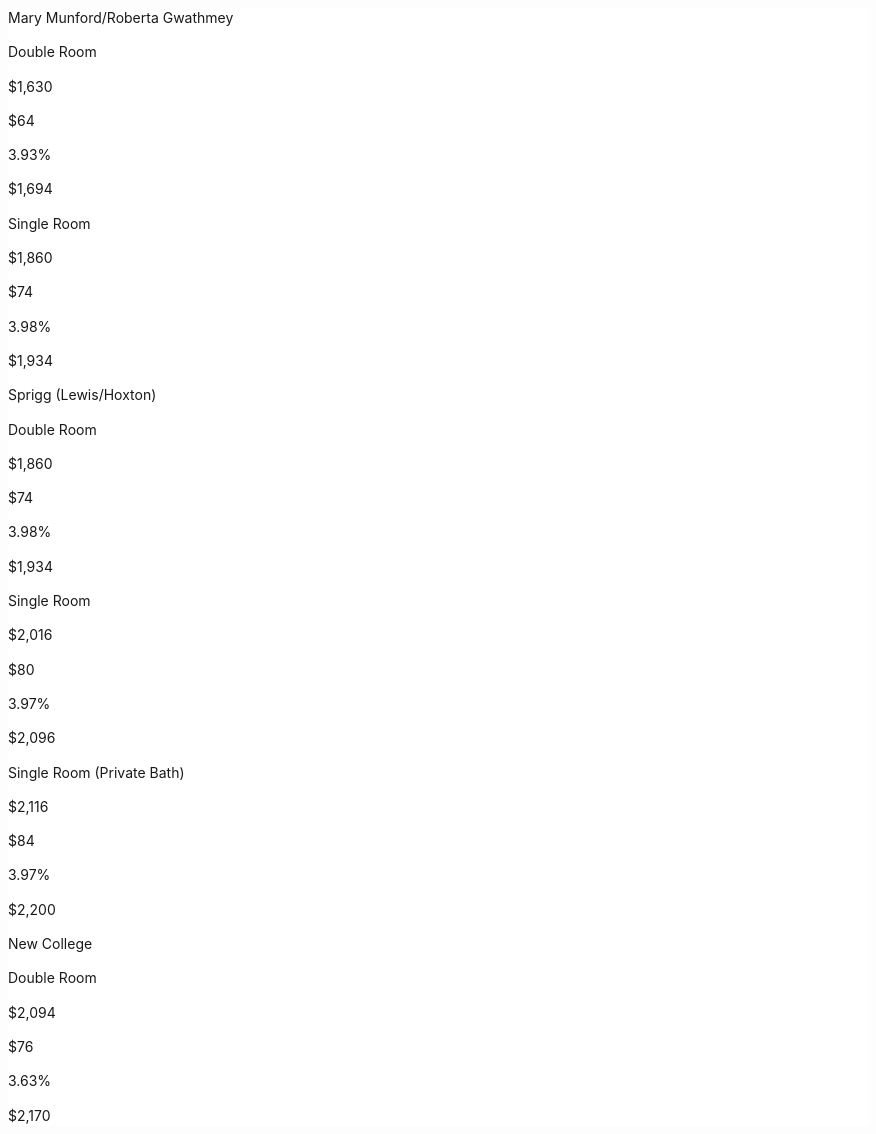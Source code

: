 Mary Munford/Roberta Gwathmey

Double Room

$1,630

$64

3.93%

$1,694

Single Room

$1,860

$74

3.98%

$1,934

Sprigg (Lewis/Hoxton)

Double Room

$1,860

$74

3.98%

$1,934

Single Room

$2,016

$80

3.97%

$2,096

Single Room (Private Bath)

$2,116

$84

3.97%

$2,200

New College

Double Room

$2,094

$76

3.63%

$2,170
